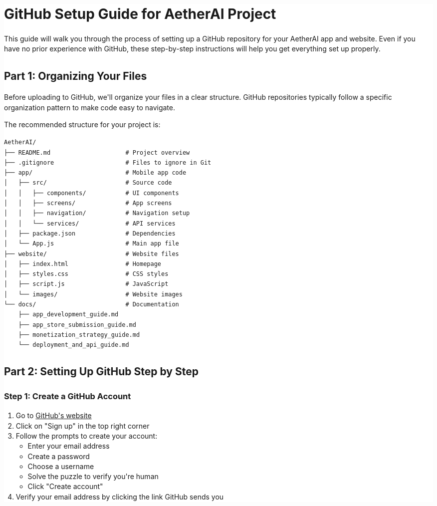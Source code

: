 # GitHub Setup Guide for AetherAI Project

This guide will walk you through the process of setting up a GitHub repository for your AetherAI app and website. Even if you have no prior experience with GitHub, these step-by-step instructions will help you get everything set up properly.

## Part 1: Organizing Your Files

Before uploading to GitHub, we'll organize your files in a clear structure. GitHub repositories typically follow a specific organization pattern to make code easy to navigate.

The recommended structure for your project is:

```
AetherAI/
├── README.md                     # Project overview
├── .gitignore                    # Files to ignore in Git
├── app/                          # Mobile app code
│   ├── src/                      # Source code
│   │   ├── components/           # UI components
│   │   ├── screens/              # App screens
│   │   ├── navigation/           # Navigation setup
│   │   └── services/             # API services
│   ├── package.json              # Dependencies
│   └── App.js                    # Main app file
├── website/                      # Website files
│   ├── index.html                # Homepage
│   ├── styles.css                # CSS styles
│   ├── script.js                 # JavaScript
│   └── images/                   # Website images
└── docs/                         # Documentation
    ├── app_development_guide.md
    ├── app_store_submission_guide.md
    ├── monetization_strategy_guide.md
    └── deployment_and_api_guide.md
```

## Part 2: Setting Up GitHub Step by Step

### Step 1: Create a GitHub Account

1. Go to [GitHub's website](https://github.com/)
2. Click on "Sign up" in the top right corner
3. Follow the prompts to create your account:
   - Enter your email address
   - Create a password
   - Choose a username
   - Solve the puzzle to verify you're human
   - Click "Create account"
4. Verify your email address by clicking the link GitHub sends you
